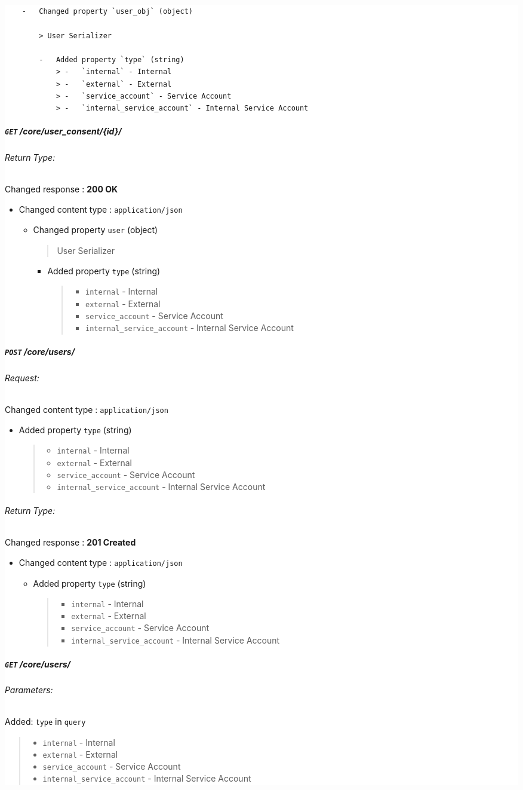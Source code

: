         -   Changed property `user_obj` (object)

            > User Serializer

            -   Added property `type` (string)
                > -   `internal` - Internal
                > -   `external` - External
                > -   `service_account` - Service Account
                > -   `internal_service_account` - Internal Service Account

##### `GET` /core/user_consent/{id}/

###### Return Type:

Changed response : **200 OK**

-   Changed content type : `application/json`

    -   Changed property `user` (object)

        > User Serializer

        -   Added property `type` (string)
            > -   `internal` - Internal
            > -   `external` - External
            > -   `service_account` - Service Account
            > -   `internal_service_account` - Internal Service Account

##### `POST` /core/users/

###### Request:

Changed content type : `application/json`

-   Added property `type` (string)
    > -   `internal` - Internal
    > -   `external` - External
    > -   `service_account` - Service Account
    > -   `internal_service_account` - Internal Service Account

###### Return Type:

Changed response : **201 Created**

-   Changed content type : `application/json`

    -   Added property `type` (string)
        > -   `internal` - Internal
        > -   `external` - External
        > -   `service_account` - Service Account
        > -   `internal_service_account` - Internal Service Account

##### `GET` /core/users/

###### Parameters:

Added: `type` in `query`

> -   `internal` - Internal
> -   `external` - External
> -   `service_account` - Service Account
> -   `internal_service_account` - Internal Service Account
